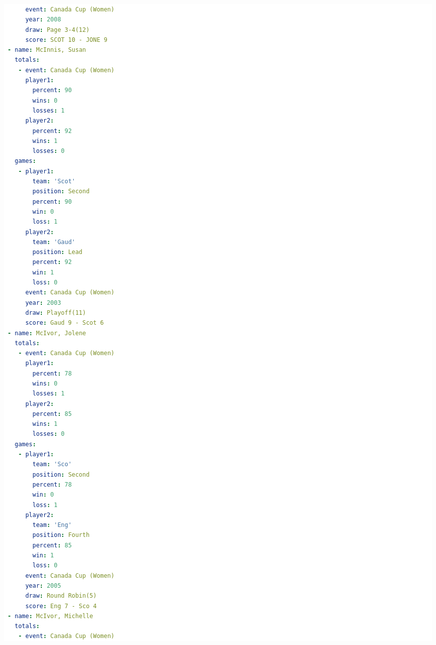 ```yaml
      event: Canada Cup (Women)
      year: 2008
      draw: Page 3-4(12)
      score: SCOT 10 - JONE 9
 - name: McInnis, Susan
   totals:
    - event: Canada Cup (Women)
      player1:
        percent: 90
        wins: 0
        losses: 1
      player2:
        percent: 92
        wins: 1
        losses: 0
   games:
    - player1:
        team: 'Scot'
        position: Second
        percent: 90
        win: 0
        loss: 1
      player2:
        team: 'Gaud'
        position: Lead
        percent: 92
        win: 1
        loss: 0
      event: Canada Cup (Women)
      year: 2003
      draw: Playoff(11)
      score: Gaud 9 - Scot 6
 - name: McIvor, Jolene
   totals:
    - event: Canada Cup (Women)
      player1:
        percent: 78
        wins: 0
        losses: 1
      player2:
        percent: 85
        wins: 1
        losses: 0
   games:
    - player1:
        team: 'Sco'
        position: Second
        percent: 78
        win: 0
        loss: 1
      player2:
        team: 'Eng'
        position: Fourth
        percent: 85
        win: 1
        loss: 0
      event: Canada Cup (Women)
      year: 2005
      draw: Round Robin(5)
      score: Eng 7 - Sco 4
 - name: McIvor, Michelle
   totals:
    - event: Canada Cup (Women)
```